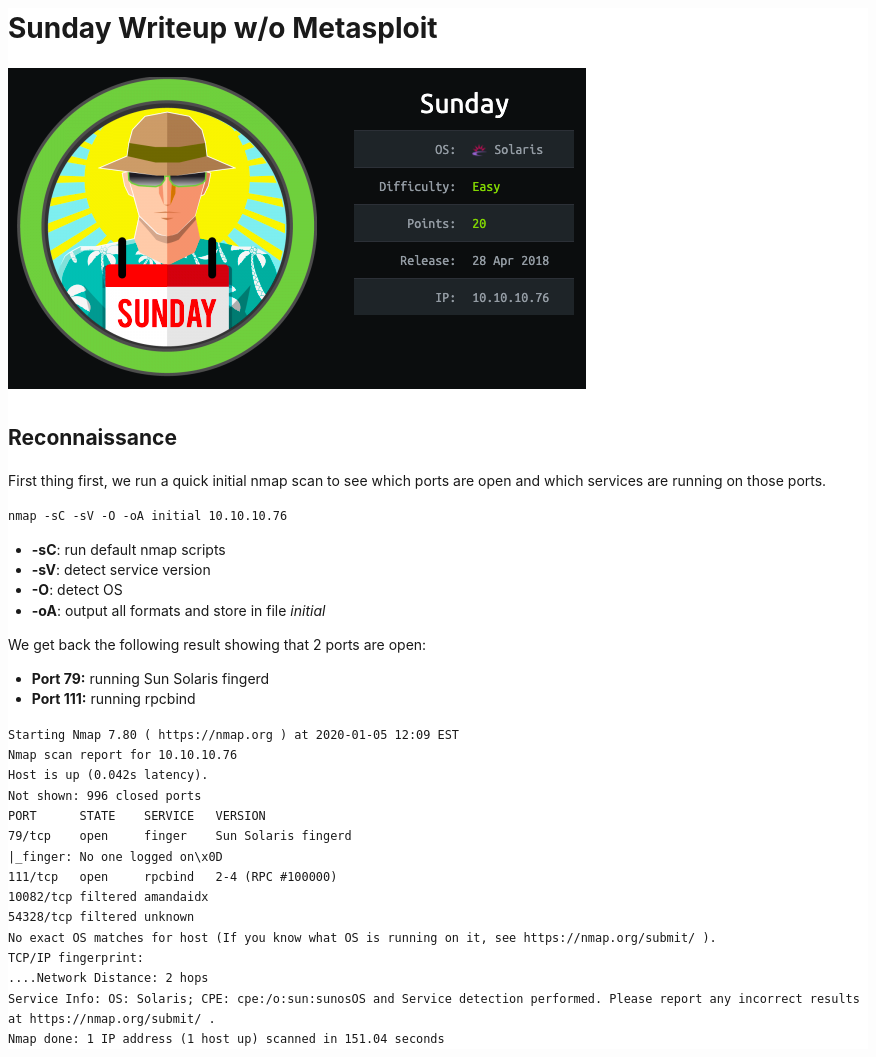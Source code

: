 # Sunday Writeup w/o Metasploit

![](../images/max/578/1*5y8ktvN6Xf0lIABNdgs09Q.png)

## Reconnaissance <a id="e576"></a>

First thing first, we run a quick initial nmap scan to see which ports are open and which services are running on those ports.

```text
nmap -sC -sV -O -oA initial 10.10.10.76
```

* **-sC**: run default nmap scripts
* **-sV**: detect service version
* **-O**: detect OS
* **-oA**: output all formats and store in file _initial_

We get back the following result showing that 2 ports are open:

* **Port 79:** running Sun Solaris fingerd
* **Port 111:** running rpcbind

```text
Starting Nmap 7.80 ( https://nmap.org ) at 2020-01-05 12:09 EST
Nmap scan report for 10.10.10.76
Host is up (0.042s latency).
Not shown: 996 closed ports
PORT      STATE    SERVICE   VERSION
79/tcp    open     finger    Sun Solaris fingerd
|_finger: No one logged on\x0D
111/tcp   open     rpcbind   2-4 (RPC #100000)
10082/tcp filtered amandaidx
54328/tcp filtered unknown
No exact OS matches for host (If you know what OS is running on it, see https://nmap.org/submit/ ).
TCP/IP fingerprint:
....Network Distance: 2 hops
Service Info: OS: Solaris; CPE: cpe:/o:sun:sunosOS and Service detection performed. Please report any incorrect results at https://nmap.org/submit/ .
Nmap done: 1 IP address (1 host up) scanned in 151.04 seconds
```
